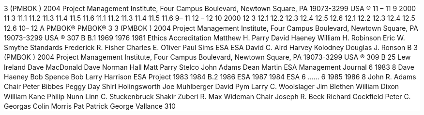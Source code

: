 3 (PMBOK ) 2004 Project Management Institute, Four Campus Boulevard, Newtown Square, PA 19073-3299 USA
®
11
–
11 9
2000
11
3
11.1 11.2 11.3 11.4 11.5 11.6
11.1 11.2 11.3 11.4 11.5 11.6 9– 11
12
–
12 10
2000
12
3
12.1 12.2 12.3 12.4 12.5 12.6
12.1 12.2 12.3 12.4 12.5 12.6 10–
12
A
PMBOK® PMBOK® 3
3 (PMBOK ) 2004 Project Management Institute, Four Campus Boulevard, Newtown Square, PA 19073-3299 USA
®
307
B
B.1
1969 1976
1981
Ethics Accreditation
Matthew H. Parry David Haeney William H. Robinson Eric W. Smythe
Standards
Frederick R. Fisher Charles E. O1iver Paul Sims
ESA ESA
David C. Aird Harvey Kolodney Douglas J. Ronson
B
3 (PMBOK ) 2004 Project Management Institute, Four Campus Boulevard, Newtown Square, PA 19073-3299 USA
®
309
B
25 Lew Ireland Dave MacDonald Dave Norman Hall Matt Parry Stelco John Adams Dean Martin ESA Management Journal 6 1983 8 Dave Haeney
Bob Spence
Bob
Larry Harrison ESA
Project
1983
1984
B.2 1986
ESA
1987
1984 ESA
6
…… 6
1985
1986
8
John R. Adams Chair Peter Bibbes Peggy Day Shirl Holingsworth Joe Muhlberger David Pym Larry C. Woolslager Jim Blethen William Dixon William Kane Philip Nunn Linn C. Stuckenbruck Shakir Zuberi
R. Max Wideman Chair Joseph R. Beck Richard Cockfield Peter C. Georgas Colin Morris Pat Patrick George Vallance
310